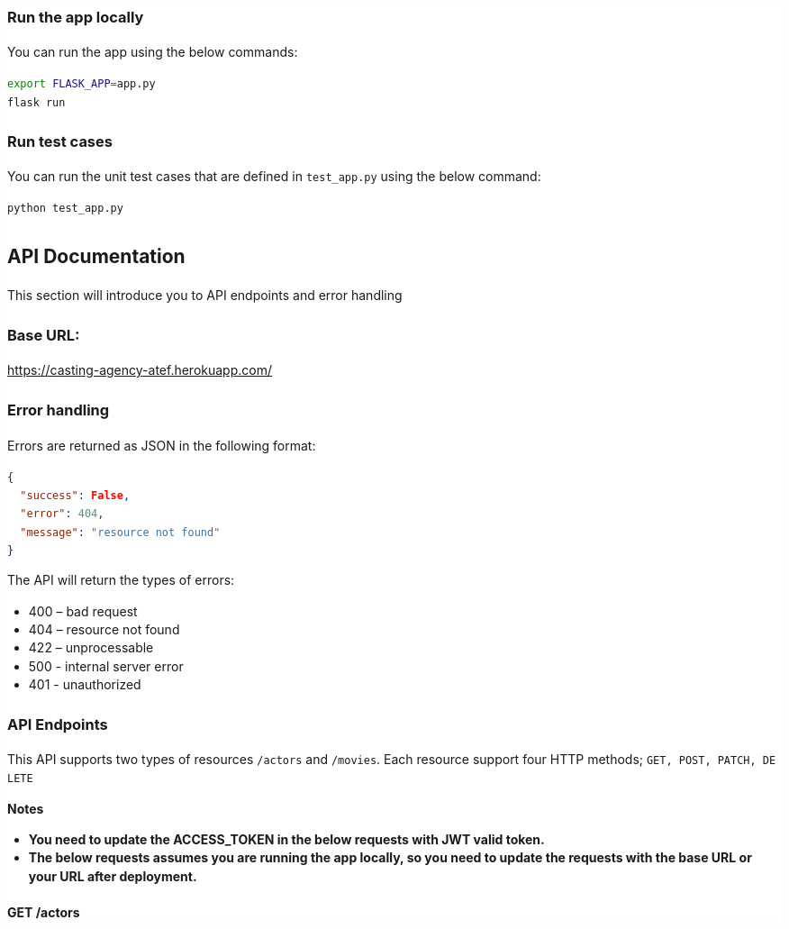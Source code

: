 ### Run the app locally

You can run the app using the below commands:

```bash
export FLASK_APP=app.py
flask run
```

### Run test cases

You can run the unit test cases that are defined in `test_app.py` using the below command:

```bash
python test_app.py
```

## API Documentation

This section will introduce you to API endpoints and error handling

### Base URL:
https://casting-agency-atef.herokuapp.com/

### Error handling

Errors are returned as JSON in the following format:

```json
{
  "success": False,
  "error": 404,
  "message": "resource not found"
}
```

The API will return the types of errors:

- 400 – bad request
- 404 – resource not found
- 422 – unprocessable
- 500 - internal server error
- 401 - unauthorized

### API Endpoints

This API supports two types of resources `/actors` and `/movies`. Each resource support four HTTP methods; `GET, POST, PATCH, DELETE`

<b>Notes</b>
- <b>You need to update the ACCESS_TOKEN in the below requests with JWT valid token.</b>
- <b>The below requests assumes you are running the app locally, so you need to update the requests with the base URL or your URL after deployment.</b>

#### GET /actors
